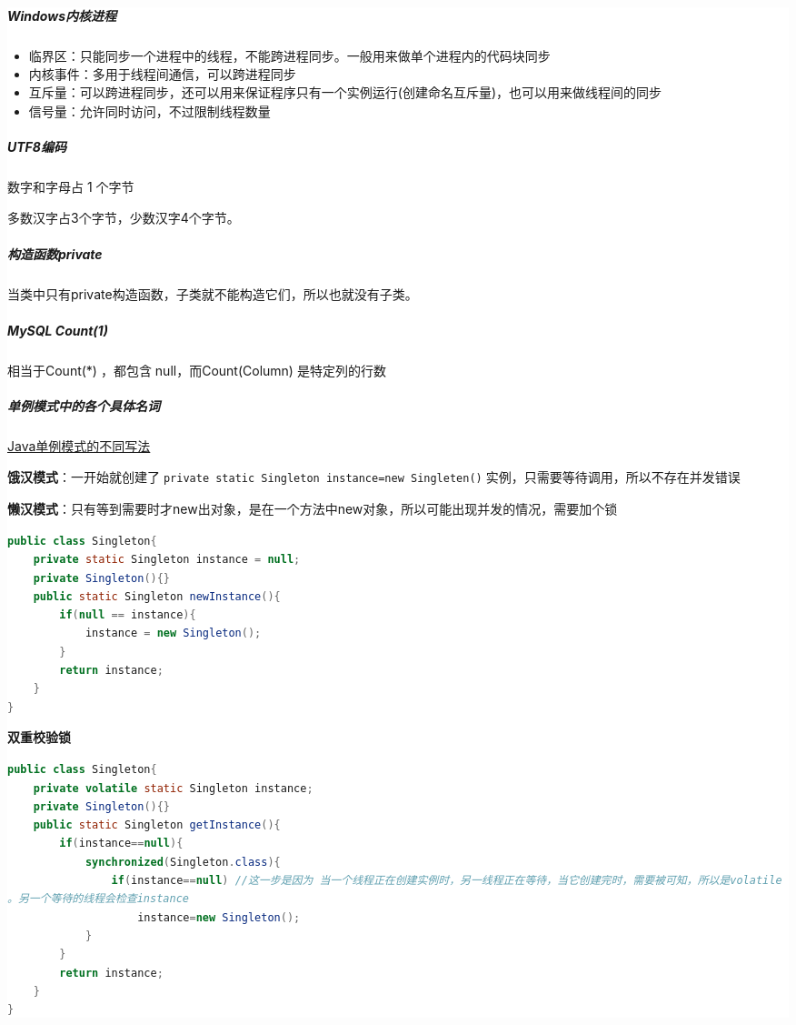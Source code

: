 
##### Windows内核进程

- 临界区：只能同步一个进程中的线程，不能跨进程同步。一般用来做单个进程内的代码块同步
- 内核事件：多用于线程间通信，可以跨进程同步
- 互斥量：可以跨进程同步，还可以用来保证程序只有一个实例运行(创建命名互斥量)，也可以用来做线程间的同步
- 信号量：允许同时访问，不过限制线程数量



##### UTF8编码

数字和字母占 1 个字节

多数汉字占3个字节，少数汉字4个字节。



##### 构造函数private

当类中只有private构造函数，子类就不能构造它们，所以也就没有子类。



##### MySQL Count(1)

相当于Count(*) ，都包含 null，而Count(Column) 是特定列的行数



##### 单例模式中的各个具体名词 

[Java单例模式的不同写法](https://blog.csdn.net/fly910905/article/details/79286680)

**饿汉模式**：一开始就创建了 `private static Singleton instance=new Singleten()` 实例，只需要等待调用，所以不存在并发错误

**懒汉模式**：只有等到需要时才new出对象，是在一个方法中new对象，所以可能出现并发的情况，需要加个锁

```java
public class Singleton{
    private static Singleton instance = null;
    private Singleton(){}
    public static Singleton newInstance(){
        if(null == instance){
            instance = new Singleton();
        }
        return instance;
    }
}
```



**双重校验锁**

```java
public class Singleton{
    private volatile static Singleton instance;
    private Singleton(){}
    public static Singleton getInstance(){
        if(instance==null){
            synchronized(Singleton.class){
                if(instance==null) //这一步是因为 当一个线程正在创建实例时，另一线程正在等待，当它创建完时，需要被可知，所以是volatile 。另一个等待的线程会检查instance
                    instance=new Singleton();
            }
        }
        return instance;
    }
}
```
